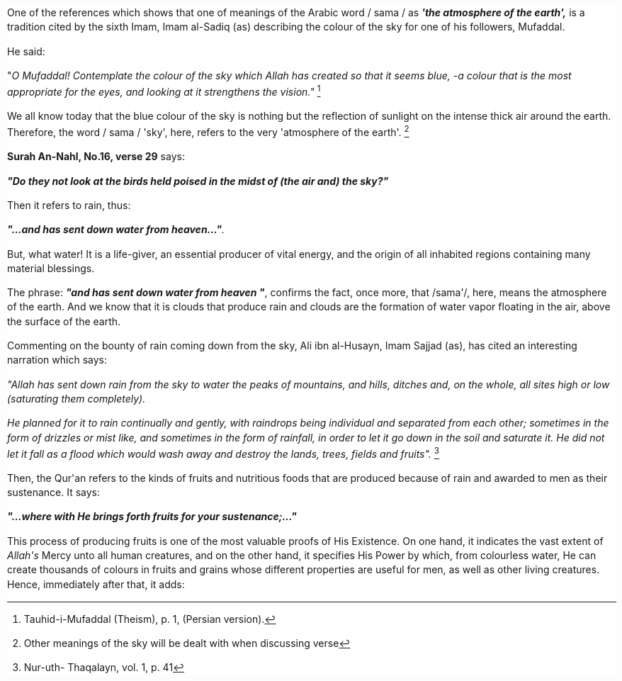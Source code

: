 One of the references which shows that one of meanings of the Arabic
word / sama / as ***'the atmosphere of the earth',*** is a tradition
cited by the sixth Imam, Imam al-Sadiq (as) describing the colour of the
sky for one of his followers, Mufaddal.

He said:

"*O* *Mufaddal! Contemplate the colour of the sky which Allah has
created so that it seems blue, -a colour that is the most appropriate
for the eyes, and looking at it strengthens the vision."* [^2]

We all know today that the blue colour of the sky is nothing but the
reflection of sunlight on the intense thick air around the earth.
Therefore, the word / sama / 'sky', here, refers to the very 'atmosphere
of the earth'. [^3]

**Surah An-Nahl, No.16, verse 29** says:

***"Do they not look at the birds held poised in the midst of (the air
and) the sky?"***

Then it refers to rain, thus:

***"...and has sent down water from heaven..."**.*

But, what water! It is a life-giver, an essential producer of vital
energy, and the origin of all inhabited regions containing many material
blessings.

The phrase: ***"and has sent down water from heaven "***, confirms the
fact, once more, that /sama'/, here, means the atmosphere of the earth.
And we know that it is clouds that produce rain and clouds are the
formation of water vapor floating in the air, above the surface of the
earth.

Commenting on the bounty of rain coming down from the sky, Ali ibn
al-Husayn, Imam Sajjad (as), has cited an interesting narration which
says:

*"Allah has sent down rain from the sky to water the peaks of mountains,
and hills, ditches and, on the whole, all sites high or low (saturating
them completely).*

*He planned for it to rain continually and gently, with raindrops being
individual and separated from each other; sometimes in the form of
drizzles or mist like, and sometimes in the form of rainfall, in order
to let it go down in the soil and saturate it. He did not let it fall as
a flood which would wash away and destroy the lands, trees, fields and
fruits".* [^4]

Then, the Qur'an refers to the kinds of fruits and nutritious foods that
are produced because of rain and awarded to men as their sustenance. It
says:

***"…where with He brings forth fruits for your sustenance;…"***

This process of producing fruits is one of the most valuable proofs of
His Existence. On one hand, it indicates the vast extent of *Allah's*
Mercy unto all human creatures, and on the other hand, it specifies His
Power by which, from colourless water, He can create thousands of
colours in fruits and grains whose different properties are useful for
men, as well as other living creatures. Hence, immediately after that,
it adds:


[^1]: Nur-uth-Thaqalayn, vol. 1, p. 41
[^2]: Tauhid-i-Mufaddal (Theism), p. 1, (Persian version).
[^3]: Other meanings of the sky will be dealt with when discussing verse
[^4]: Nur-uth- Thaqalayn, vol. 1, p. 41
[^5]: O' dear respected reader of this book! Have you ever thought that
[^6]: For details, refer to: 'The Holy Qur'an and the Last Prophet (S)',
[^7]: Tafsir-us-Safi: vol. 1, p. 89, & Tafsir-i-Burhan, vol. 1, p. 70
[^8]: Wasa'il-ush-Shi'ah, vol. 14, p. 19
[^9]: Manhaj-us-Sadiqeen, vol. 1, p. 199
[^10]: Nur-uth-Thaqalayn- vol. 1, p. 46, Tradition 65
[^11]: Nahjul-Balagha, Sermon 186